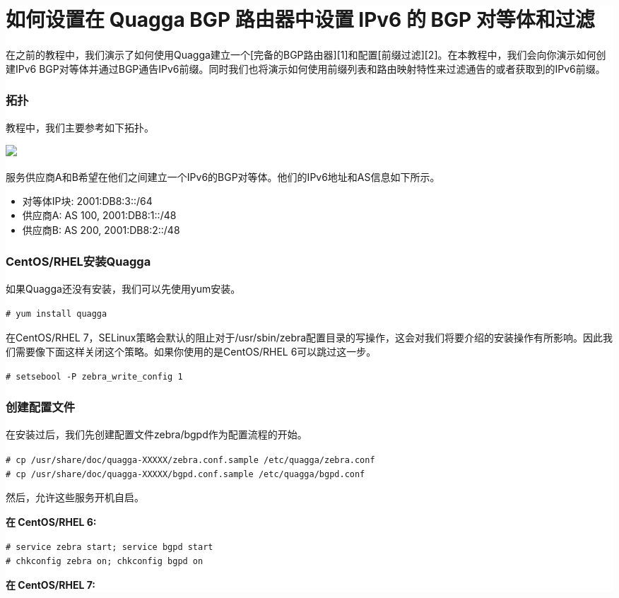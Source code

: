 如何设置在 Quagga BGP 路由器中设置 IPv6 的 BGP 对等体和过滤
================================================================================

在之前的教程中，我们演示了如何使用Quagga建立一个[完备的BGP路由器][1]和配置[前缀过滤][2]。在本教程中，我们会向你演示如何创建IPv6 BGP对等体并通过BGP通告IPv6前缀。同时我们也将演示如何使用前缀列表和路由映射特性来过滤通告的或者获取到的IPv6前缀。

### 拓扑 ###

教程中，我们主要参考如下拓扑。

![](https://farm9.staticflickr.com/8599/15944659374_1c65852df2_c.jpg)

服务供应商A和B希望在他们之间建立一个IPv6的BGP对等体。他们的IPv6地址和AS信息如下所示。

- 对等体IP块: 2001:DB8:3::/64
- 供应商A: AS 100, 2001:DB8:1::/48
- 供应商B: AS 200, 2001:DB8:2::/48 

### CentOS/RHEL安装Quagga ###

如果Quagga还没有安装，我们可以先使用yum安装。

    # yum install quagga 

在CentOS/RHEL 7，SELinux策略会默认的阻止对于/usr/sbin/zebra配置目录的写操作，这会对我们将要介绍的安装操作有所影响。因此我们需要像下面这样关闭这个策略。如果你使用的是CentOS/RHEL 6可以跳过这一步。

    # setsebool -P zebra_write_config 1 

### 创建配置文件 ###

在安装过后，我们先创建配置文件zebra/bgpd作为配置流程的开始。

    # cp /usr/share/doc/quagga-XXXXX/zebra.conf.sample /etc/quagga/zebra.conf
    # cp /usr/share/doc/quagga-XXXXX/bgpd.conf.sample /etc/quagga/bgpd.conf

然后，允许这些服务开机自启。

**在 CentOS/RHEL 6:**

    # service zebra start; service bgpd start
    # chkconfig zebra on; chkconfig bgpd on 

**在 CentOS/RHEL 7:**
